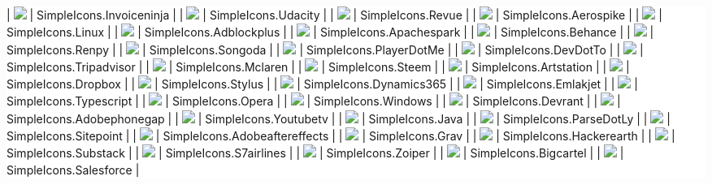 | ![](https://raw.githubusercontent.com/simple-icons/simple-icons/4.14.0/icons/invoiceninja.svg) | SimpleIcons.Invoiceninja |
| ![](https://raw.githubusercontent.com/simple-icons/simple-icons/4.14.0/icons/udacity.svg) | SimpleIcons.Udacity |
| ![](https://raw.githubusercontent.com/simple-icons/simple-icons/4.14.0/icons/revue.svg) | SimpleIcons.Revue |
| ![](https://raw.githubusercontent.com/simple-icons/simple-icons/4.14.0/icons/aerospike.svg) | SimpleIcons.Aerospike |
| ![](https://raw.githubusercontent.com/simple-icons/simple-icons/4.14.0/icons/linux.svg) | SimpleIcons.Linux |
| ![](https://raw.githubusercontent.com/simple-icons/simple-icons/4.14.0/icons/adblockplus.svg) | SimpleIcons.Adblockplus |
| ![](https://raw.githubusercontent.com/simple-icons/simple-icons/4.14.0/icons/apachespark.svg) | SimpleIcons.Apachespark |
| ![](https://raw.githubusercontent.com/simple-icons/simple-icons/4.14.0/icons/behance.svg) | SimpleIcons.Behance |
| ![](https://raw.githubusercontent.com/simple-icons/simple-icons/4.14.0/icons/renpy.svg) | SimpleIcons.Renpy |
| ![](https://raw.githubusercontent.com/simple-icons/simple-icons/4.14.0/icons/songoda.svg) | SimpleIcons.Songoda |
| ![](https://raw.githubusercontent.com/simple-icons/simple-icons/4.14.0/icons/player-dot-me.svg) | SimpleIcons.PlayerDotMe |
| ![](https://raw.githubusercontent.com/simple-icons/simple-icons/4.14.0/icons/dev-dot-to.svg) | SimpleIcons.DevDotTo |
| ![](https://raw.githubusercontent.com/simple-icons/simple-icons/4.14.0/icons/tripadvisor.svg) | SimpleIcons.Tripadvisor |
| ![](https://raw.githubusercontent.com/simple-icons/simple-icons/4.14.0/icons/mclaren.svg) | SimpleIcons.Mclaren |
| ![](https://raw.githubusercontent.com/simple-icons/simple-icons/4.14.0/icons/steem.svg) | SimpleIcons.Steem |
| ![](https://raw.githubusercontent.com/simple-icons/simple-icons/4.14.0/icons/artstation.svg) | SimpleIcons.Artstation |
| ![](https://raw.githubusercontent.com/simple-icons/simple-icons/4.14.0/icons/dropbox.svg) | SimpleIcons.Dropbox |
| ![](https://raw.githubusercontent.com/simple-icons/simple-icons/4.14.0/icons/stylus.svg) | SimpleIcons.Stylus |
| ![](https://raw.githubusercontent.com/simple-icons/simple-icons/4.14.0/icons/dynamics365.svg) | SimpleIcons.Dynamics365 |
| ![](https://raw.githubusercontent.com/simple-icons/simple-icons/4.14.0/icons/emlakjet.svg) | SimpleIcons.Emlakjet |
| ![](https://raw.githubusercontent.com/simple-icons/simple-icons/4.14.0/icons/typescript.svg) | SimpleIcons.Typescript |
| ![](https://raw.githubusercontent.com/simple-icons/simple-icons/4.14.0/icons/opera.svg) | SimpleIcons.Opera |
| ![](https://raw.githubusercontent.com/simple-icons/simple-icons/4.14.0/icons/windows.svg) | SimpleIcons.Windows |
| ![](https://raw.githubusercontent.com/simple-icons/simple-icons/4.14.0/icons/devrant.svg) | SimpleIcons.Devrant |
| ![](https://raw.githubusercontent.com/simple-icons/simple-icons/4.14.0/icons/adobephonegap.svg) | SimpleIcons.Adobephonegap |
| ![](https://raw.githubusercontent.com/simple-icons/simple-icons/4.14.0/icons/youtubetv.svg) | SimpleIcons.Youtubetv |
| ![](https://raw.githubusercontent.com/simple-icons/simple-icons/4.14.0/icons/java.svg) | SimpleIcons.Java |
| ![](https://raw.githubusercontent.com/simple-icons/simple-icons/4.14.0/icons/parse-dot-ly.svg) | SimpleIcons.ParseDotLy |
| ![](https://raw.githubusercontent.com/simple-icons/simple-icons/4.14.0/icons/sitepoint.svg) | SimpleIcons.Sitepoint |
| ![](https://raw.githubusercontent.com/simple-icons/simple-icons/4.14.0/icons/adobeaftereffects.svg) | SimpleIcons.Adobeaftereffects |
| ![](https://raw.githubusercontent.com/simple-icons/simple-icons/4.14.0/icons/grav.svg) | SimpleIcons.Grav |
| ![](https://raw.githubusercontent.com/simple-icons/simple-icons/4.14.0/icons/hackerearth.svg) | SimpleIcons.Hackerearth |
| ![](https://raw.githubusercontent.com/simple-icons/simple-icons/4.14.0/icons/substack.svg) | SimpleIcons.Substack |
| ![](https://raw.githubusercontent.com/simple-icons/simple-icons/4.14.0/icons/s7airlines.svg) | SimpleIcons.S7airlines |
| ![](https://raw.githubusercontent.com/simple-icons/simple-icons/4.14.0/icons/zoiper.svg) | SimpleIcons.Zoiper |
| ![](https://raw.githubusercontent.com/simple-icons/simple-icons/4.14.0/icons/bigcartel.svg) | SimpleIcons.Bigcartel |
| ![](https://raw.githubusercontent.com/simple-icons/simple-icons/4.14.0/icons/salesforce.svg) | SimpleIcons.Salesforce |